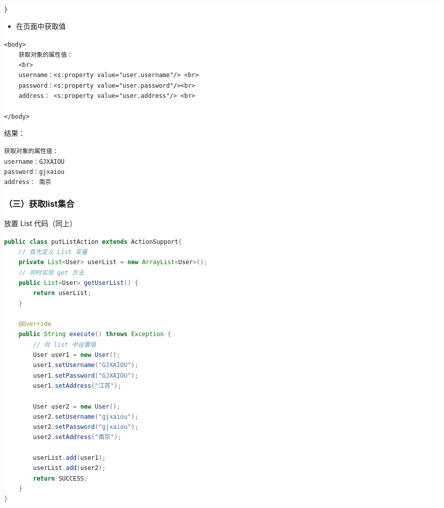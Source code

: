 ```putObjectAction_java
}
```

- 在页面中获取值
```debug_jsp
<body>
    获取对象的属性值：
    <br>
    username：<s:property value="user.username"/> <br>
    password：<s:property value="user.password"/><br>
    address： <s:property value="user.address"/> <br>

</body>
```

结果：
```java
获取对象的属性值：
username：GJXAIOU
password：gjxaiou
address： 南京
```


### （三）获取list集合

放置 List 代码（同上）
```java
public class putListAction extends ActionSupport{
    // 首先定义 List 变量
    private List<User> userList = new ArrayList<User>();
    // 同时实现 get 方法
    public List<User> getUserList() {
        return userList;
    }

    @Override
    public String execute() throws Exception {
        // 向 list 中设置值
        User user1 = new User();
        user1.setUsername("GJXAIOU");
        user1.setPassword("GJXAIOU");
        user1.setAddress("江苏");

        User user2 = new User();
        user2.setUsername("gjxaiou");
        user2.setPassword("gjxaiou");
        user2.setAddress("南京");

        userList.add(user1);
        userList.add(user2);
        return SUCCESS;
    }
}
```

